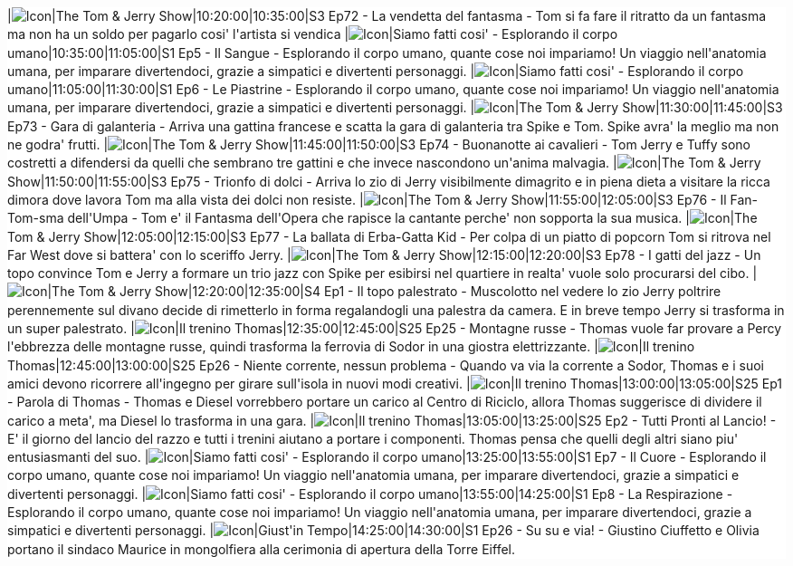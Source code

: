 |![Icon](https://guidatv.sky.it/uuid/15d472d2-f5ed-4774-9ac1-e69cef91fdc8/cover?md5ChecksumParam=9bbca7889464f5b7bf7b36286fb0c029)|The Tom &amp; Jerry Show|10:20:00|10:35:00|S3 Ep72 - La vendetta del fantasma - Tom si fa fare il ritratto da un fantasma ma non ha un soldo per pagarlo cosi&#039; l&#039;artista si vendica
|![Icon](https://guidatv.sky.it/uuid/494a8480-477e-43cd-bcc0-8e30df463ae1/cover?md5ChecksumParam=b6fdf5552cd2225243147a4fd78a019e)|Siamo fatti cosi&#039; - Esplorando il corpo umano|10:35:00|11:05:00|S1 Ep5 - Il Sangue - Esplorando il corpo umano, quante cose noi impariamo! Un viaggio nell&#039;anatomia umana, per imparare divertendoci, grazie a simpatici e divertenti personaggi.
|![Icon](https://guidatv.sky.it/uuid/9a8e7be0-2b2b-474f-941a-861c31813fa3/cover?md5ChecksumParam=b6fdf5552cd2225243147a4fd78a019e)|Siamo fatti cosi&#039; - Esplorando il corpo umano|11:05:00|11:30:00|S1 Ep6 - Le Piastrine - Esplorando il corpo umano, quante cose noi impariamo! Un viaggio nell&#039;anatomia umana, per imparare divertendoci, grazie a simpatici e divertenti personaggi.
|![Icon](https://guidatv.sky.it/uuid/cccc2f7d-caed-4ecb-a900-69182d1bb481/cover?md5ChecksumParam=d0236e1bf2dde510832969f6a6033c25)|The Tom &amp; Jerry Show|11:30:00|11:45:00|S3 Ep73 - Gara di galanteria - Arriva una gattina francese e scatta la gara di galanteria tra Spike e Tom. Spike avra&#039; la meglio ma non ne godra&#039; frutti.
|![Icon](https://guidatv.sky.it/uuid/cccc2f7d-caed-4ecb-a900-69182d1bb481/cover?md5ChecksumParam=d0236e1bf2dde510832969f6a6033c25)|The Tom &amp; Jerry Show|11:45:00|11:50:00|S3 Ep74 - Buonanotte ai cavalieri - Tom Jerry e Tuffy sono costretti a difendersi da quelli che sembrano tre gattini e che invece nascondono un&#039;anima malvagia.
|![Icon](https://guidatv.sky.it/uuid/e527a506-e12d-48fd-ae9a-c2b60194ae44/cover?md5ChecksumParam=d0236e1bf2dde510832969f6a6033c25)|The Tom &amp; Jerry Show|11:50:00|11:55:00|S3 Ep75 - Trionfo di dolci - Arriva lo zio di Jerry visibilmente dimagrito e in piena dieta a visitare la ricca dimora dove lavora Tom ma alla vista dei dolci non resiste.
|![Icon](https://guidatv.sky.it/uuid/c38c5d81-e354-46f1-aa38-0a8c6827f08f/cover?md5ChecksumParam=d0236e1bf2dde510832969f6a6033c25)|The Tom &amp; Jerry Show|11:55:00|12:05:00|S3 Ep76 - Il Fan-Tom-sma dell&#039;Umpa - Tom e&#039; il Fantasma dell&#039;Opera che rapisce la cantante perche&#039; non sopporta la sua musica.
|![Icon](https://guidatv.sky.it/uuid/e3022fe3-fae9-4121-a703-28d7b4bf8425/cover?md5ChecksumParam=d0236e1bf2dde510832969f6a6033c25)|The Tom &amp; Jerry Show|12:05:00|12:15:00|S3 Ep77 - La ballata di Erba-Gatta Kid - Per colpa di un piatto di popcorn Tom si ritrova nel Far West dove si battera&#039; con lo sceriffo Jerry.
|![Icon](https://guidatv.sky.it/uuid/c33212e8-5c17-4364-a693-079b65f83dce/cover?md5ChecksumParam=d0236e1bf2dde510832969f6a6033c25)|The Tom &amp; Jerry Show|12:15:00|12:20:00|S3 Ep78 - I gatti del jazz - Un topo convince Tom e Jerry a formare un trio jazz con Spike per esibirsi nel quartiere in realta&#039; vuole solo procurarsi del cibo.
|![Icon](https://guidatv.sky.it/uuid/3efbe103-d736-4ef3-b80c-a0d27bb76105/cover?md5ChecksumParam=b95ce23009a68c0c4f4c5020f03e6eb5)|The Tom &amp; Jerry Show|12:20:00|12:35:00|S4 Ep1 - Il topo palestrato - Muscolotto nel vedere lo zio Jerry poltrire perennemente sul divano decide di rimetterlo in forma regalandogli una palestra da camera. E in breve tempo Jerry si trasforma in un super palestrato.
|![Icon](https://guidatv.sky.it/uuid/d94be676-11a1-4d4e-9f8d-15468520a81f/cover?md5ChecksumParam=0c2cca9d470c97a8cc65e9608779c3c5)|Il trenino Thomas|12:35:00|12:45:00|S25 Ep25 - Montagne russe - Thomas vuole far provare a Percy l&#039;ebbrezza delle montagne russe, quindi trasforma la ferrovia di Sodor in una giostra elettrizzante.
|![Icon](https://guidatv.sky.it/uuid/be433bea-acf9-49dc-8efd-0c0634f00dd4/cover?md5ChecksumParam=0c2cca9d470c97a8cc65e9608779c3c5)|Il trenino Thomas|12:45:00|13:00:00|S25 Ep26 - Niente corrente, nessun problema - Quando va via la corrente a Sodor, Thomas e i suoi amici devono ricorrere all&#039;ingegno per girare sull&#039;isola in nuovi modi creativi.
|![Icon](https://guidatv.sky.it/uuid/03e96695-3f3e-4adf-bcf2-a2173c0445df/cover?md5ChecksumParam=0c2cca9d470c97a8cc65e9608779c3c5)|Il trenino Thomas|13:00:00|13:05:00|S25 Ep1 - Parola di Thomas - Thomas e Diesel vorrebbero portare un carico al Centro di Riciclo, allora Thomas suggerisce di dividere il carico a meta&#039;, ma Diesel lo trasforma in una gara.
|![Icon](https://guidatv.sky.it/uuid/1a01ce13-b436-487d-a0c2-fcb2d9abf513/cover?md5ChecksumParam=0c2cca9d470c97a8cc65e9608779c3c5)|Il trenino Thomas|13:05:00|13:25:00|S25 Ep2 - Tutti Pronti al Lancio! - E&#039; il giorno del lancio del razzo e tutti i trenini aiutano a portare i componenti. Thomas pensa che quelli degli altri siano piu&#039; entusiasmanti del suo.
|![Icon](https://guidatv.sky.it/uuid/a2c91b00-0adf-42a6-b06b-9f5ba3daf07e/cover?md5ChecksumParam=b6fdf5552cd2225243147a4fd78a019e)|Siamo fatti cosi&#039; - Esplorando il corpo umano|13:25:00|13:55:00|S1 Ep7 - Il Cuore - Esplorando il corpo umano, quante cose noi impariamo! Un viaggio nell&#039;anatomia umana, per imparare divertendoci, grazie a simpatici e divertenti personaggi.
|![Icon](https://guidatv.sky.it/uuid/89281ae8-58ca-4600-90b4-38cf75c2a1cf/cover?md5ChecksumParam=b6fdf5552cd2225243147a4fd78a019e)|Siamo fatti cosi&#039; - Esplorando il corpo umano|13:55:00|14:25:00|S1 Ep8 - La Respirazione - Esplorando il corpo umano, quante cose noi impariamo! Un viaggio nell&#039;anatomia umana, per imparare divertendoci, grazie a simpatici e divertenti personaggi.
|![Icon](https://guidatv.sky.it/uuid/23e32d9d-85a4-4efd-bc11-e4712d5904fa/cover?md5ChecksumParam=1c64721d2c0adb0788c1894de4c66432)|Giust&#039;in Tempo|14:25:00|14:30:00|S1 Ep26 - Su su e via! - Giustino Ciuffetto e Olivia portano il sindaco Maurice in mongolfiera alla cerimonia di apertura della Torre Eiffel.